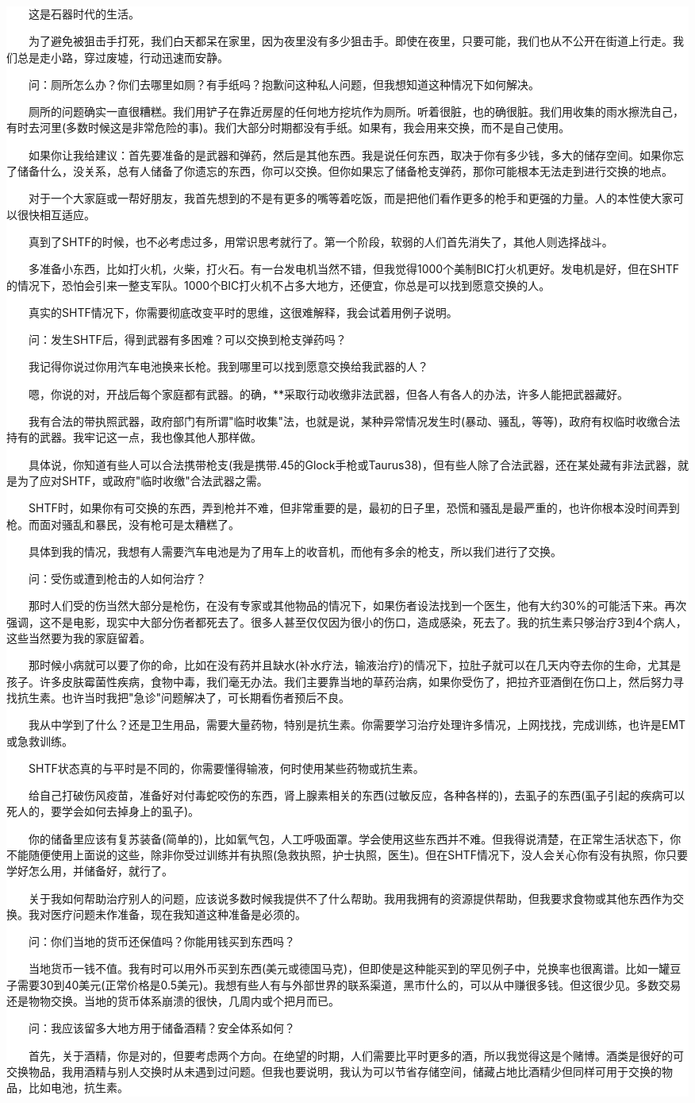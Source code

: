 　　这是石器时代的生活。

　　为了避免被狙击手打死，我们白天都呆在家里，因为夜里没有多少狙击手。即使在夜里，只要可能，我们也从不公开在街道上行走。我们总是走小路，穿过废墟，行动迅速而安静。

　　问：厕所怎么办？你们去哪里如厕？有手纸吗？抱歉问这种私人问题，但我想知道这种情况下如何解决。

　　厕所的问题确实一直很糟糕。我们用铲子在靠近房屋的任何地方挖坑作为厕所。听着很脏，也的确很脏。我们用收集的雨水擦洗自己，有时去河里(多数时候这是非常危险的事)。我们大部分时期都没有手纸。如果有，我会用来交换，而不是自己使用。

　　如果你让我给建议：首先要准备的是武器和弹药，然后是其他东西。我是说任何东西，取决于你有多少钱，多大的储存空间。如果你忘了储备什么，没关系，总有人储备了你遗忘的东西，你可以交换。但你如果忘了储备枪支弹药，那你可能根本无法走到进行交换的地点。

　　对于一个大家庭或一帮好朋友，我首先想到的不是有更多的嘴等着吃饭，而是把他们看作更多的枪手和更强的力量。人的本性使大家可以很快相互适应。

　　真到了SHTF的时候，也不必考虑过多，用常识思考就行了。第一个阶段，软弱的人们首先消失了，其他人则选择战斗。

　　多准备小东西，比如打火机，火柴，打火石。有一台发电机当然不错，但我觉得1000个美制BIC打火机更好。发电机是好，但在SHTF的情况下，恐怕会引来一整支军队。1000个BIC打火机不占多大地方，还便宜，你总是可以找到愿意交换的人。

　　真实的SHTF情况下，你需要彻底改变平时的思维，这很难解释，我会试着用例子说明。

　　问：发生SHTF后，得到武器有多困难？可以交换到枪支弹药吗？

　　我记得你说过你用汽车电池换来长枪。我到哪里可以找到愿意交换给我武器的人？

　　嗯，你说的对，开战后每个家庭都有武器。的确，**采取行动收缴非法武器，但各人有各人的办法，许多人能把武器藏好。

　　我有合法的带执照武器，政府部门有所谓"临时收集"法，也就是说，某种异常情况发生时(暴动、骚乱，等等)，政府有权临时收缴合法持有的武器。我牢记这一点，我也像其他人那样做。

　　具体说，你知道有些人可以合法携带枪支(我是携带.45的Glock手枪或Taurus38)，但有些人除了合法武器，还在某处藏有非法武器，就是为了应对SHTF，或政府"临时收缴"合法武器之需。

　　SHTF时，如果你有可交换的东西，弄到枪并不难，但非常重要的是，最初的日子里，恐慌和骚乱是最严重的，也许你根本没时间弄到枪。而面对骚乱和暴民，没有枪可是太糟糕了。

　　具体到我的情况，我想有人需要汽车电池是为了用车上的收音机，而他有多余的枪支，所以我们进行了交换。

　　问：受伤或遭到枪击的人如何治疗？

　　那时人们受的伤当然大部分是枪伤，在没有专家或其他物品的情况下，如果伤者设法找到一个医生，他有大约30%的可能活下来。再次强调，这不是电影，现实中大部分伤者都死去了。很多人甚至仅仅因为很小的伤口，造成感染，死去了。我的抗生素只够治疗3到4个病人，这些当然要为我的家庭留着。

　　那时候小病就可以要了你的命，比如在没有药并且缺水(补水疗法，输液治疗)的情况下，拉肚子就可以在几天内夺去你的生命，尤其是孩子。许多皮肤霉菌性疾病，食物中毒，我们毫无办法。我们主要靠当地的草药治病，如果你受伤了，把拉齐亚酒倒在伤口上，然后努力寻找抗生素。也许当时我把"急诊"问题解决了，可长期看伤者预后不良。

　　我从中学到了什么？还是卫生用品，需要大量药物，特别是抗生素。你需要学习治疗处理许多情况，上网找找，完成训练，也许是EMT或急救训练。

　　SHTF状态真的与平时是不同的，你需要懂得输液，何时使用某些药物或抗生素。

　　给自己打破伤风疫苗，准备好对付毒蛇咬伤的东西，肾上腺素相关的东西(过敏反应，各种各样的)，去虱子的东西(虱子引起的疾病可以死人的，要学会如何去掉身上的虱子)。

　　你的储备里应该有复苏装备(简单的)，比如氧气包，人工呼吸面罩。学会使用这些东西并不难。但我得说清楚，在正常生活状态下，你不能随便使用上面说的这些，除非你受过训练并有执照(急救执照，护士执照，医生)。但在SHTF情况下，没人会关心你有没有执照，你只要学好怎么用，并储备好，就行了。

　　关于我如何帮助治疗别人的问题，应该说多数时候我提供不了什么帮助。我用我拥有的资源提供帮助，但我要求食物或其他东西作为交换。我对医疗问题未作准备，现在我知道这种准备是必须的。

　　问：你们当地的货币还保值吗？你能用钱买到东西吗？

　　当地货币一钱不值。我有时可以用外币买到东西(美元或德国马克)，但即使是这种能买到的罕见例子中，兑换率也很离谱。比如一罐豆子需要30到40美元(正常价格是0.5美元)。我想有些人有与外部世界的联系渠道，黑市什么的，可以从中赚很多钱。但这很少见。多数交易还是物物交换。当地的货币体系崩溃的很快，几周内或个把月而已。

　　问：我应该留多大地方用于储备酒精？安全体系如何？

　　首先，关于酒精，你是对的，但要考虑两个方向。在绝望的时期，人们需要比平时更多的酒，所以我觉得这是个赌博。酒类是很好的可交换物品，我用酒精与别人交换时从未遇到过问题。但我也要说明，我认为可以节省存储空间，储藏占地比酒精少但同样可用于交换的物品，比如电池，抗生素。
